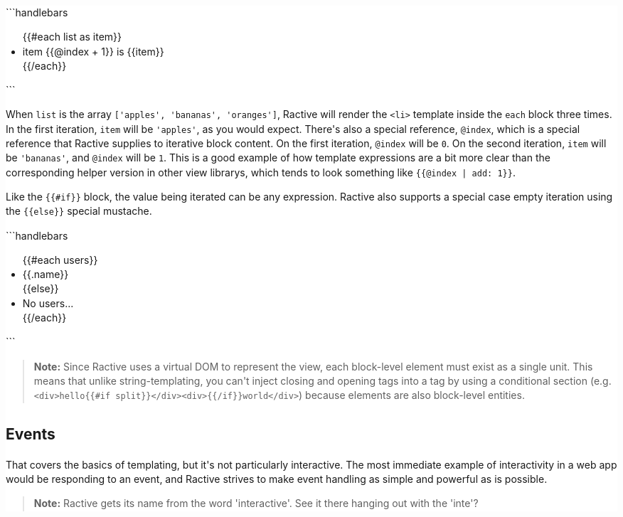 <div data-playground="N4IgFiBcoE5SBTAJgcwSAvgGhAF3gDwDOAxjAJYAOuABLgJ6UIC8AOnggB64D0YuAWwA27GuSRsOAykICGuBOwB8rAHatcBAK5CV63MGABiBLJJgaQ8kVqyiYhQIwY1GmjQJWl5RzUMABclUkLhoAahoARmcxe0MfBCcMAh4vVwNgHlNzZ3SUnT0U0gpqQqRyADcxCXZcWRg0XGUU8oqlEBwieAr6mllKShpmGlUEAHcaACUzXEqEAApgNXc6hoRcSBoAciNVxq2sZbpEmXkETZ3HU4UDo6R5WU2l1XcNKxtNgG0jjQ0t-pkCCItxeNF+uC2ACNZKoYXYQa8mhCAPYwGFoYE-XAAXSOLlUGAAlABuTBAA"></div>
```handlebars
<ul>
{{#each list as item}}
  <li>item {{@index + 1}} is {{item}}</li>
{{/each}}
</ul>
```

When `list` is the array `['apples', 'bananas', 'oranges']`, Ractive will render the `<li>` template inside the `each` block three times. In the first iteration, `item` will be `'apples'`, as you would expect. There's also a special reference, `@index`, which is a special reference that Ractive supplies to iterative block content. On the first iteration, `@index` will be `0`. On the second iteration, `item` will be `'bananas'`, and `@index` will be `1`. This is a good example of how template expressions are a bit more clear than the corresponding helper version in other view librarys, which tends to look something like `{{@index | add: 1}}`.

Like the `{{#if}}` block, the value being iterated can be any expression. Ractive also supports a special case empty iteration using the `{{else}}` special mustache.

<div data-playground="N4IgFiBcoE5SBTAJgcwSAvgGhAF3gDwDOAxjAJYAOuABLgJ6UIC8AOnggB64D0YuAWwA27GuSRsOAykICGuBOwB8rAHatcBAK5CV63MGABiBLJJgaWoghhEMGNRpo0CQ8ksMA6VbIEJ7BDxuehqGCELW9o60LsEAcgD2lta2nmmBwdGGPKbmUfqBOnqBpBTUxUjkAG5iEuy4sjBouMqBlVVKIDhE8FWNNLKUlDTMNKoIAO40AEpmuNUIABTAas4NTQi4kDQA5EbrzTtYq3QI0nIK23sK5-IIRydI8rLbK6rOGlY2RNsA2gC6JwcqgwAEoANyOVTWXAAFXIfgSWlwiwAZlpVCR5glVItQTQ3hpBpRPJQrGBFjsvrYjjRos5gGNfAgrtNyOYaAAJRoUIg7GjYekEpl+K4AKQSYHeAEUtORMfQaABBJ4CPkC476Bkilm7AAyPMVAHVZEIhPzgRoIWpsDQAEwABidEMwQA"></div>
```handlebars
<ul>
{{#each users}}
  <li>{{.name}}</li>
{{else}}
  <li>No users...</li>
{{/each}}
</ul>
```

> **Note:**
> Since Ractive uses a virtual DOM to represent the view, each block-level element must exist as a single unit. This means that unlike string-templating, you can't inject closing and opening tags into a tag by using a conditional section (e.g. `<div>hello{{#if split}}</div><div>{{/if}}world</div>`) because elements are also block-level entities.

## Events

That covers the basics of templating, but it's not particularly interactive. The most immediate example of interactivity in a web app would be responding to an event, and Ractive strives to make event handling as simple and powerful as is possible.

> **Note:**
> Ractive gets its name from the word 'interactive'. See it there hanging out with the 'inte'?
